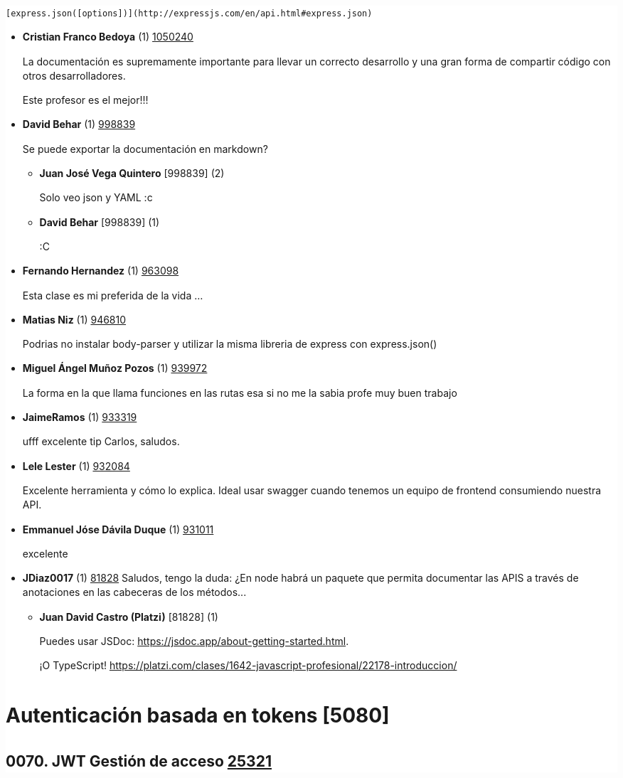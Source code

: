 	[express.json([options])](http://expressjs.com/en/api.html#express.json)

* **Cristian Franco Bedoya** (1) [1050240](https://platzi.com/comentario/1050240/) 

	La documentación es supremamente importante para llevar un correcto desarrollo y una gran forma de compartir código con otros desarrolladores.
	
	Este profesor es el mejor!!!

* **David Behar** (1) [998839](https://platzi.com/comentario/998839/) 

	Se puede exportar la documentación en markdown?

	* **Juan José Vega Quintero** [998839] (2)

		Solo veo json y YAML :c

	* **David Behar** [998839] (1)

		:C

* **Fernando Hernandez** (1) [963098](https://platzi.com/comentario/963098/) 

	Esta clase es mi preferida de la vida …

* **Matias Niz** (1) [946810](https://platzi.com/comentario/946810/) 

	Podrias no instalar body-parser y utilizar la misma libreria de express con express.json()

* **Miguel Ángel Muñoz Pozos** (1) [939972](https://platzi.com/comentario/939972/) 

	La forma en la que llama funciones en las rutas esa si no me la sabia profe muy buen trabajo

* **JaimeRamos** (1) [933319](https://platzi.com/comentario/933319/) 

	ufff excelente tip Carlos, saludos.

* **Lele Lester** (1) [932084](https://platzi.com/comentario/932084/) 

	Excelente herramienta y cómo lo explica. Ideal usar swagger cuando tenemos un equipo de frontend consumiendo nuestra API.

* **Emmanuel Jóse Dávila Duque** (1) [931011](https://platzi.com/comentario/931011/) 

	excelente

* **JDiaz0017** (1) [81828](https://platzi.com/comentario/990623/) 
Saludos, tengo la duda: ¿En node habrá un paquete que permita documentar las APIS a través de anotaciones en las cabeceras de los métodos...

	* **Juan David Castro (Platzi)** [81828] (1)

		Puedes usar JSDoc: <https://jsdoc.app/about-getting-started.html>.
		
		¡O TypeScript! <https://platzi.com/clases/1642-javascript-profesional/22178-introduccion/>

# Autenticación basada en tokens [5080]

## 0070. JWT Gestión de acceso [25321](https://platzi.com/clases/1767-practico-node/25321-jwt-gestion-de-acceso/)

